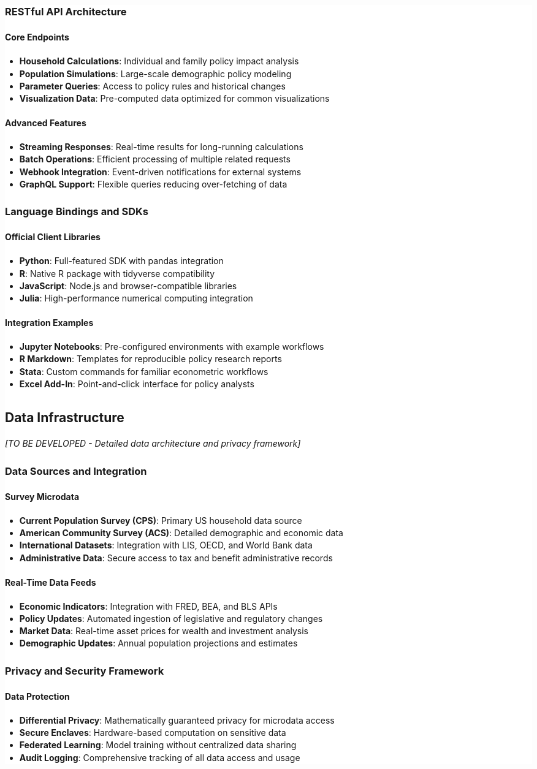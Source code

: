 ### RESTful API Architecture

#### Core Endpoints
- **Household Calculations**: Individual and family policy impact analysis
- **Population Simulations**: Large-scale demographic policy modeling
- **Parameter Queries**: Access to policy rules and historical changes
- **Visualization Data**: Pre-computed data optimized for common visualizations

#### Advanced Features
- **Streaming Responses**: Real-time results for long-running calculations
- **Batch Operations**: Efficient processing of multiple related requests
- **Webhook Integration**: Event-driven notifications for external systems
- **GraphQL Support**: Flexible queries reducing over-fetching of data

### Language Bindings and SDKs

#### Official Client Libraries
- **Python**: Full-featured SDK with pandas integration
- **R**: Native R package with tidyverse compatibility
- **JavaScript**: Node.js and browser-compatible libraries
- **Julia**: High-performance numerical computing integration

#### Integration Examples
- **Jupyter Notebooks**: Pre-configured environments with example workflows
- **R Markdown**: Templates for reproducible policy research reports
- **Stata**: Custom commands for familiar econometric workflows
- **Excel Add-In**: Point-and-click interface for policy analysts

## Data Infrastructure

*[TO BE DEVELOPED - Detailed data architecture and privacy framework]*

### Data Sources and Integration

#### Survey Microdata
- **Current Population Survey (CPS)**: Primary US household data source
- **American Community Survey (ACS)**: Detailed demographic and economic data
- **International Datasets**: Integration with LIS, OECD, and World Bank data
- **Administrative Data**: Secure access to tax and benefit administrative records

#### Real-Time Data Feeds
- **Economic Indicators**: Integration with FRED, BEA, and BLS APIs
- **Policy Updates**: Automated ingestion of legislative and regulatory changes
- **Market Data**: Real-time asset prices for wealth and investment analysis
- **Demographic Updates**: Annual population projections and estimates

### Privacy and Security Framework

#### Data Protection
- **Differential Privacy**: Mathematically guaranteed privacy for microdata access
- **Secure Enclaves**: Hardware-based computation on sensitive data
- **Federated Learning**: Model training without centralized data sharing
- **Audit Logging**: Comprehensive tracking of all data access and usage
